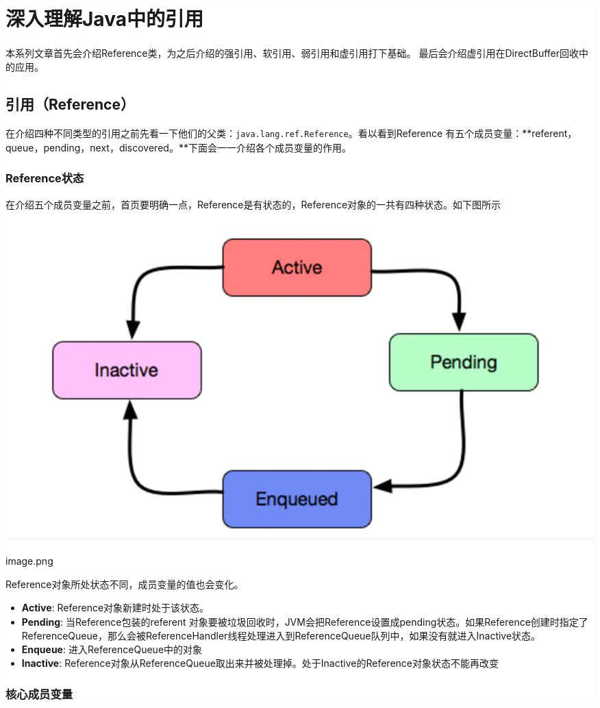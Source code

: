 # 深入理解Java中的引用

本系列文章首先会介绍Reference类，为之后介绍的强引用、软引用、弱引用和虚引用打下基础。
 最后会介绍虚引用在DirectBuffer回收中的应用。

## 引用（Reference）

在介绍四种不同类型的引用之前先看一下他们的父类：`java.lang.ref.Reference`。看以看到Reference 有五个成员变量：**referent，queue，pending，next，discovered。**下面会一一介绍各个成员变量的作用。

### Reference状态

在介绍五个成员变量之前，首页要明确一点，Reference是有状态的，Reference对象的一共有四种状态。如下图所示

![img](img/5611237-39f910daeec0ef14.webp)

image.png

Reference对象所处状态不同，成员变量的值也会变化。

- **Active**: Reference对象新建时处于该状态。
- **Pending**: 当Reference包装的referent 对象要被垃圾回收时，JVM会把Reference设置成pending状态。如果Reference创建时指定了ReferenceQueue，那么会被ReferenceHandler线程处理进入到ReferenceQueue队列中，如果没有就进入Inactive状态。
- **Enqueue**: 进入ReferenceQueue中的对象
- **Inactive**: Reference对象从ReferenceQueue取出来并被处理掉。处于Inactive的Reference对象状态不能再改变

### 核心成员变量

